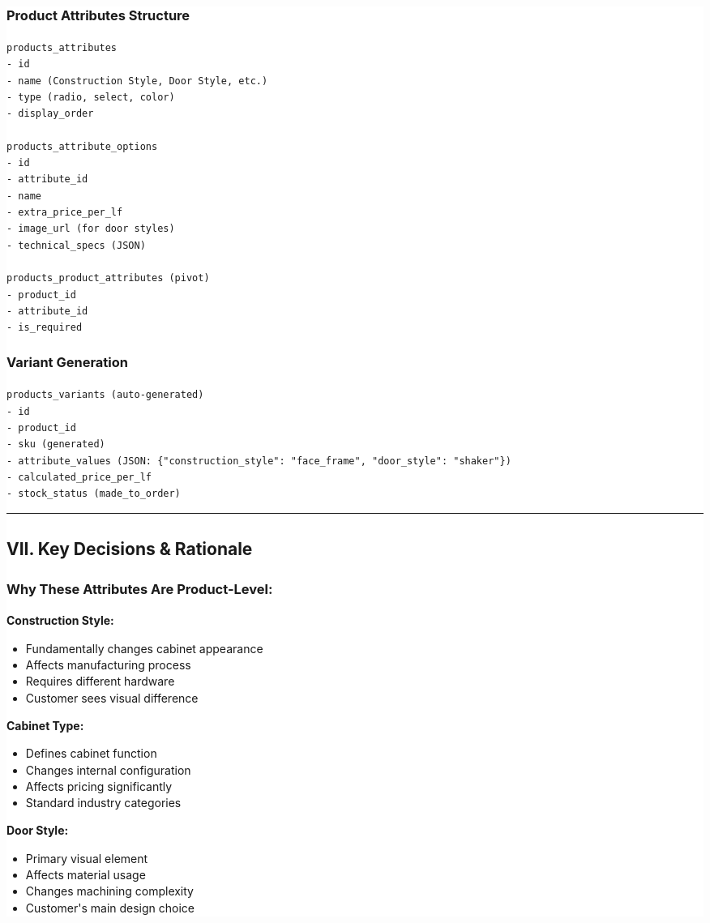 ### Product Attributes Structure
```
products_attributes
- id
- name (Construction Style, Door Style, etc.)
- type (radio, select, color)
- display_order

products_attribute_options
- id
- attribute_id
- name
- extra_price_per_lf
- image_url (for door styles)
- technical_specs (JSON)

products_product_attributes (pivot)
- product_id
- attribute_id
- is_required
```

### Variant Generation
```
products_variants (auto-generated)
- id
- product_id
- sku (generated)
- attribute_values (JSON: {"construction_style": "face_frame", "door_style": "shaker"})
- calculated_price_per_lf
- stock_status (made_to_order)
```

---

## VII. Key Decisions & Rationale

### Why These Attributes Are Product-Level:

**Construction Style:**
- Fundamentally changes cabinet appearance
- Affects manufacturing process
- Requires different hardware
- Customer sees visual difference

**Cabinet Type:**
- Defines cabinet function
- Changes internal configuration
- Affects pricing significantly
- Standard industry categories

**Door Style:**
- Primary visual element
- Affects material usage
- Changes machining complexity
- Customer's main design choice
